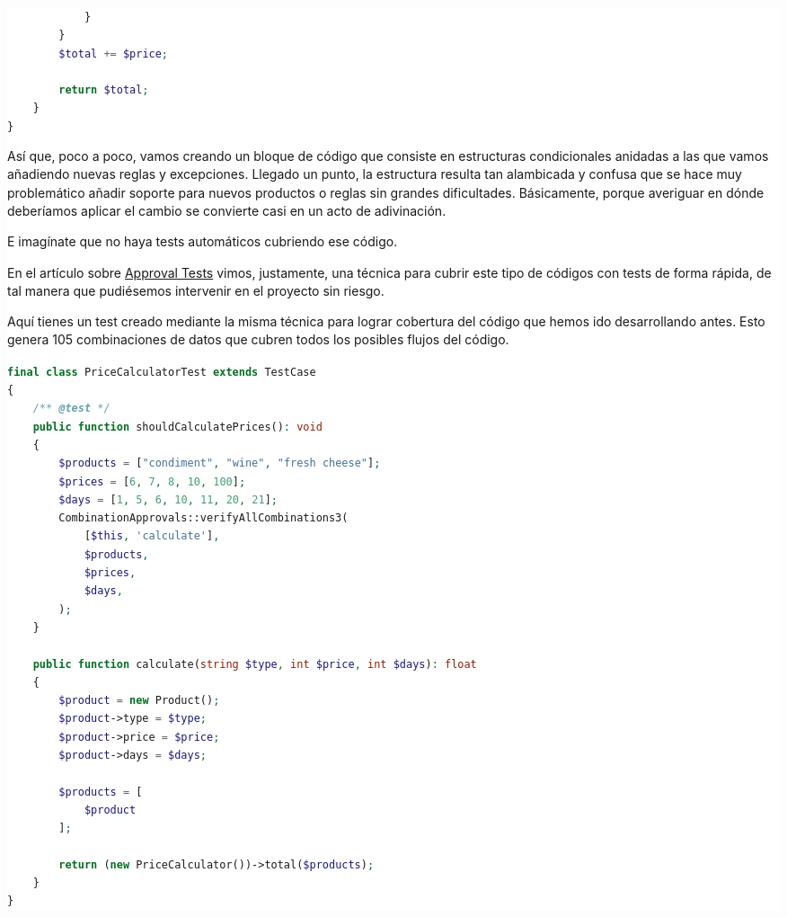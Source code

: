 ```php
            }
        }
        $total += $price;

        return $total;
    }
}
```

Así que, poco a poco, vamos creando un bloque de código que consiste en estructuras condicionales anidadas a las que vamos añadiendo nuevas reglas y excepciones. Llegado un punto, la estructura resulta tan alambicada y confusa que se hace muy problemático añadir soporte para nuevos productos o reglas sin grandes dificultades. Básicamente, porque averiguar en dónde deberíamos aplicar el cambio se convierte casi en un acto de adivinación.

E imagínate que no haya tests automáticos cubriendo ese código.

En el artículo sobre [Approval Tests](/approval_testing/) vimos, justamente, una técnica para cubrir este tipo de códigos con tests de forma rápida, de tal manera que pudiésemos intervenir en el proyecto sin riesgo. 

Aquí tienes un test creado mediante la misma técnica para lograr cobertura del código que hemos ido desarrollando antes. Esto genera 105 combinaciones de datos que cubren todos los posibles flujos del código.

```php
final class PriceCalculatorTest extends TestCase
{
    /** @test */
    public function shouldCalculatePrices(): void
    {
        $products = ["condiment", "wine", "fresh cheese"];
        $prices = [6, 7, 8, 10, 100];
        $days = [1, 5, 6, 10, 11, 20, 21];
        CombinationApprovals::verifyAllCombinations3(
            [$this, 'calculate'],
            $products,
            $prices,
            $days,
        );
    }

    public function calculate(string $type, int $price, int $days): float
    {
        $product = new Product();
        $product->type = $type;
        $product->price = $price;
        $product->days = $days;

        $products = [
            $product
        ];

        return (new PriceCalculator())->total($products);
    }
}
```
